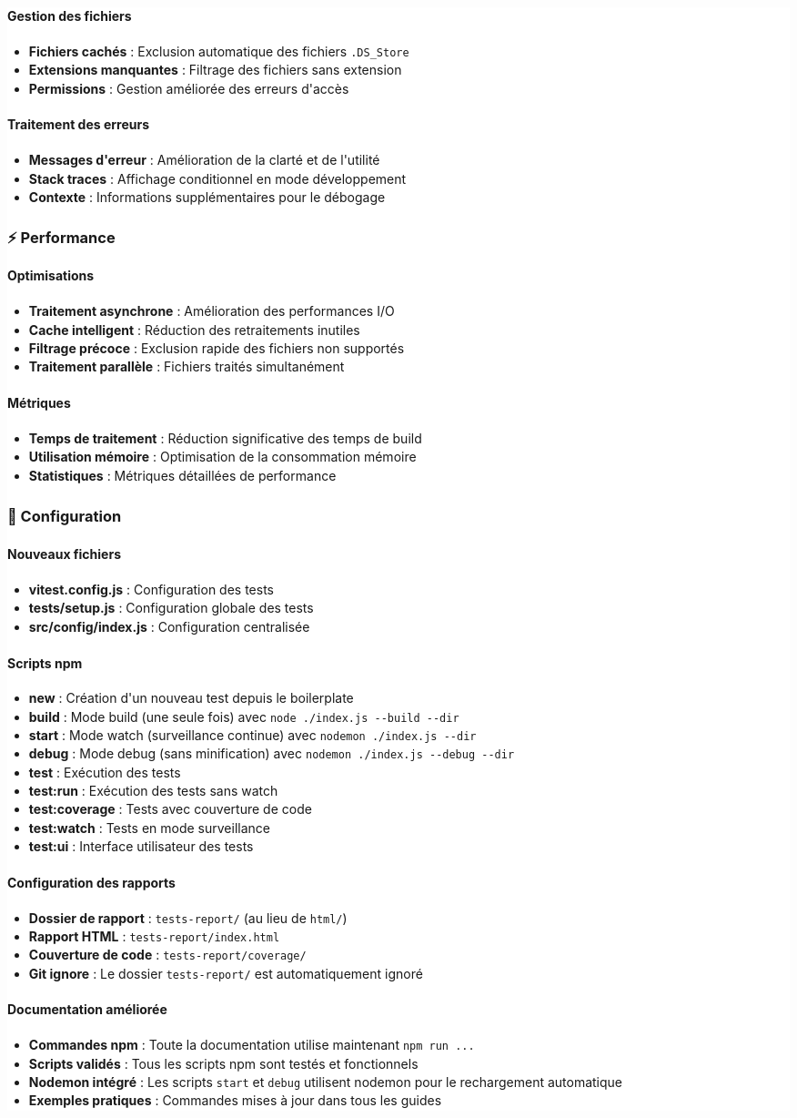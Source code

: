 #### Gestion des fichiers
- **Fichiers cachés** : Exclusion automatique des fichiers `.DS_Store`
- **Extensions manquantes** : Filtrage des fichiers sans extension
- **Permissions** : Gestion améliorée des erreurs d'accès

#### Traitement des erreurs
- **Messages d'erreur** : Amélioration de la clarté et de l'utilité
- **Stack traces** : Affichage conditionnel en mode développement
- **Contexte** : Informations supplémentaires pour le débogage

### ⚡ Performance

#### Optimisations
- **Traitement asynchrone** : Amélioration des performances I/O
- **Cache intelligent** : Réduction des retraitements inutiles
- **Filtrage précoce** : Exclusion rapide des fichiers non supportés
- **Traitement parallèle** : Fichiers traités simultanément

#### Métriques
- **Temps de traitement** : Réduction significative des temps de build
- **Utilisation mémoire** : Optimisation de la consommation mémoire
- **Statistiques** : Métriques détaillées de performance

### 🔧 Configuration

#### Nouveaux fichiers
- **vitest.config.js** : Configuration des tests
- **tests/setup.js** : Configuration globale des tests
- **src/config/index.js** : Configuration centralisée

#### Scripts npm
- **new** : Création d'un nouveau test depuis le boilerplate
- **build** : Mode build (une seule fois) avec `node ./index.js --build --dir`
- **start** : Mode watch (surveillance continue) avec `nodemon ./index.js --dir`
- **debug** : Mode debug (sans minification) avec `nodemon ./index.js --debug --dir`
- **test** : Exécution des tests
- **test:run** : Exécution des tests sans watch
- **test:coverage** : Tests avec couverture de code
- **test:watch** : Tests en mode surveillance
- **test:ui** : Interface utilisateur des tests

#### Configuration des rapports
- **Dossier de rapport** : `tests-report/` (au lieu de `html/`)
- **Rapport HTML** : `tests-report/index.html`
- **Couverture de code** : `tests-report/coverage/`
- **Git ignore** : Le dossier `tests-report/` est automatiquement ignoré

#### Documentation améliorée
- **Commandes npm** : Toute la documentation utilise maintenant `npm run ...`
- **Scripts validés** : Tous les scripts npm sont testés et fonctionnels
- **Nodemon intégré** : Les scripts `start` et `debug` utilisent nodemon pour le rechargement automatique
- **Exemples pratiques** : Commandes mises à jour dans tous les guides
